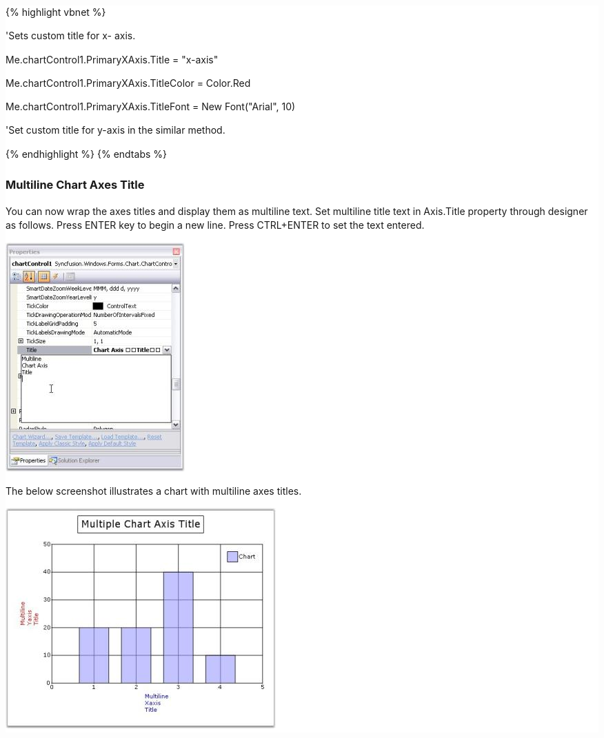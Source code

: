 {% highlight vbnet %}

'Sets custom title for x- axis. 

Me.chartControl1.PrimaryXAxis.Title = "x-axis"

Me.chartControl1.PrimaryXAxis.TitleColor = Color.Red

Me.chartControl1.PrimaryXAxis.TitleFont = New Font("Arial", 10)

'Set custom title for y-axis in the similar method.

{% endhighlight %}
{% endtabs %}


### Multiline Chart Axes Title

You can now wrap the axes titles and display them as multiline text. Set multiline title text in Axis.Title property through designer as follows. Press ENTER key to begin a new line. Press CTRL+ENTER to set the text entered.

![](Chart-Axes_images/Chart-Axes_img21.jpeg)



The below screenshot illustrates a chart with multiline axes titles.

![](Chart-Axes_images/Chart-Axes_img22.jpeg)
